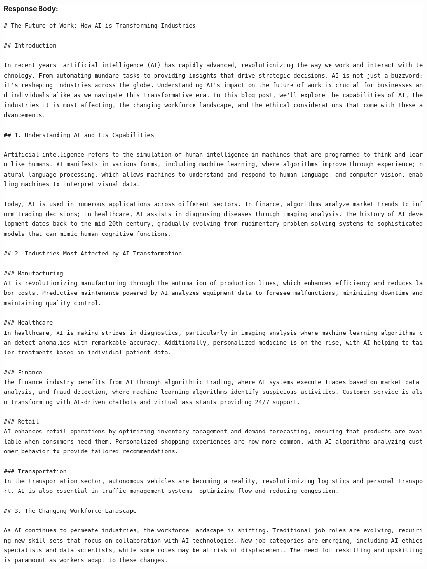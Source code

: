 **Response Body:**

```
# The Future of Work: How AI is Transforming Industries

## Introduction

In recent years, artificial intelligence (AI) has rapidly advanced, revolutionizing the way we work and interact with technology. From automating mundane tasks to providing insights that drive strategic decisions, AI is not just a buzzword; it's reshaping industries across the globe. Understanding AI's impact on the future of work is crucial for businesses and individuals alike as we navigate this transformative era. In this blog post, we'll explore the capabilities of AI, the industries it is most affecting, the changing workforce landscape, and the ethical considerations that come with these advancements.

## 1. Understanding AI and Its Capabilities

Artificial intelligence refers to the simulation of human intelligence in machines that are programmed to think and learn like humans. AI manifests in various forms, including machine learning, where algorithms improve through experience; natural language processing, which allows machines to understand and respond to human language; and computer vision, enabling machines to interpret visual data.

Today, AI is used in numerous applications across different sectors. In finance, algorithms analyze market trends to inform trading decisions; in healthcare, AI assists in diagnosing diseases through imaging analysis. The history of AI development dates back to the mid-20th century, gradually evolving from rudimentary problem-solving systems to sophisticated models that can mimic human cognitive functions.

## 2. Industries Most Affected by AI Transformation

### Manufacturing
AI is revolutionizing manufacturing through the automation of production lines, which enhances efficiency and reduces labor costs. Predictive maintenance powered by AI analyzes equipment data to foresee malfunctions, minimizing downtime and maintaining quality control.

### Healthcare
In healthcare, AI is making strides in diagnostics, particularly in imaging analysis where machine learning algorithms can detect anomalies with remarkable accuracy. Additionally, personalized medicine is on the rise, with AI helping to tailor treatments based on individual patient data.

### Finance
The finance industry benefits from AI through algorithmic trading, where AI systems execute trades based on market data analysis, and fraud detection, where machine learning algorithms identify suspicious activities. Customer service is also transforming with AI-driven chatbots and virtual assistants providing 24/7 support.

### Retail
AI enhances retail operations by optimizing inventory management and demand forecasting, ensuring that products are available when consumers need them. Personalized shopping experiences are now more common, with AI algorithms analyzing customer behavior to provide tailored recommendations.

### Transportation
In the transportation sector, autonomous vehicles are becoming a reality, revolutionizing logistics and personal transport. AI is also essential in traffic management systems, optimizing flow and reducing congestion.

## 3. The Changing Workforce Landscape

As AI continues to permeate industries, the workforce landscape is shifting. Traditional job roles are evolving, requiring new skill sets that focus on collaboration with AI technologies. New job categories are emerging, including AI ethics specialists and data scientists, while some roles may be at risk of displacement. The need for reskilling and upskilling is paramount as workers adapt to these changes.

```